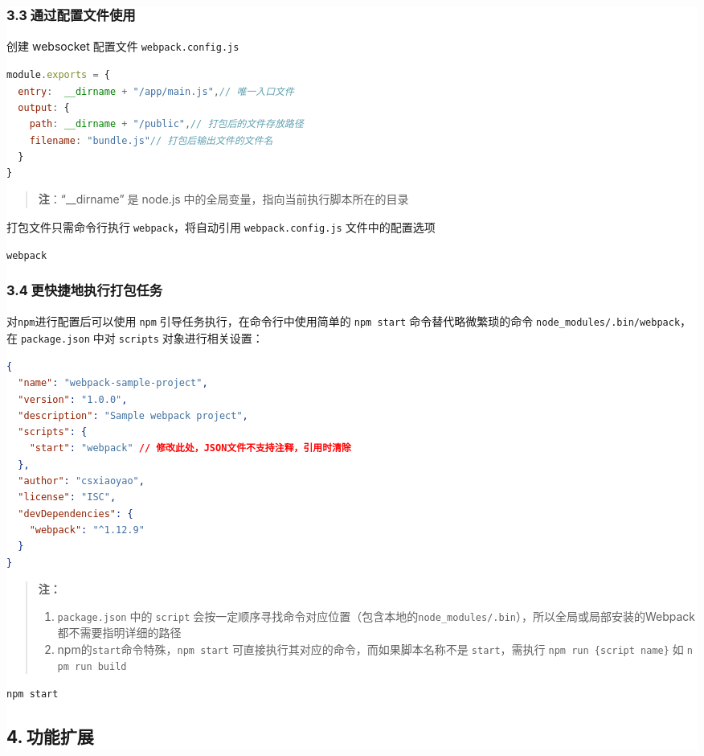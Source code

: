### 3.3 通过配置文件使用

创建 websocket 配置文件 `webpack.config.js`

```javascript
module.exports = {
  entry:  __dirname + "/app/main.js",// 唯一入口文件
  output: {
    path: __dirname + "/public",// 打包后的文件存放路径
    filename: "bundle.js"// 打包后输出文件的文件名
  }
}
```

> **注**：“__dirname” 是 node.js 中的全局变量，指向当前执行脚本所在的目录

打包文件只需命令行执行 `webpack`，将自动引用 `webpack.config.js` 文件中的配置选项

```shell
webpack
```

### 3.4 更快捷地执行打包任务

对`npm`进行配置后可以使用 `npm` 引导任务执行，在命令行中使用简单的 `npm start` 命令替代略微繁琐的命令 `node_modules/.bin/webpack`，在 `package.json` 中对 `scripts` 对象进行相关设置：

```json
{
  "name": "webpack-sample-project",
  "version": "1.0.0",
  "description": "Sample webpack project",
  "scripts": {
    "start": "webpack" // 修改此处，JSON文件不支持注释，引用时清除
  },
  "author": "csxiaoyao",
  "license": "ISC",
  "devDependencies": {
    "webpack": "^1.12.9"
  }
}
```

> **注：**
>
> 1. `package.json` 中的 `script` 会按一定顺序寻找命令对应位置（包含本地的`node_modules/.bin`），所以全局或局部安装的Webpack都不需要指明详细的路径
> 2. npm的`start`命令特殊，`npm start` 可直接执行其对应的命令，而如果脚本名称不是 `start`，需执行 `npm run {script name}` 如 `npm run build`

```shell
npm start
```

## 4. 功能扩展
